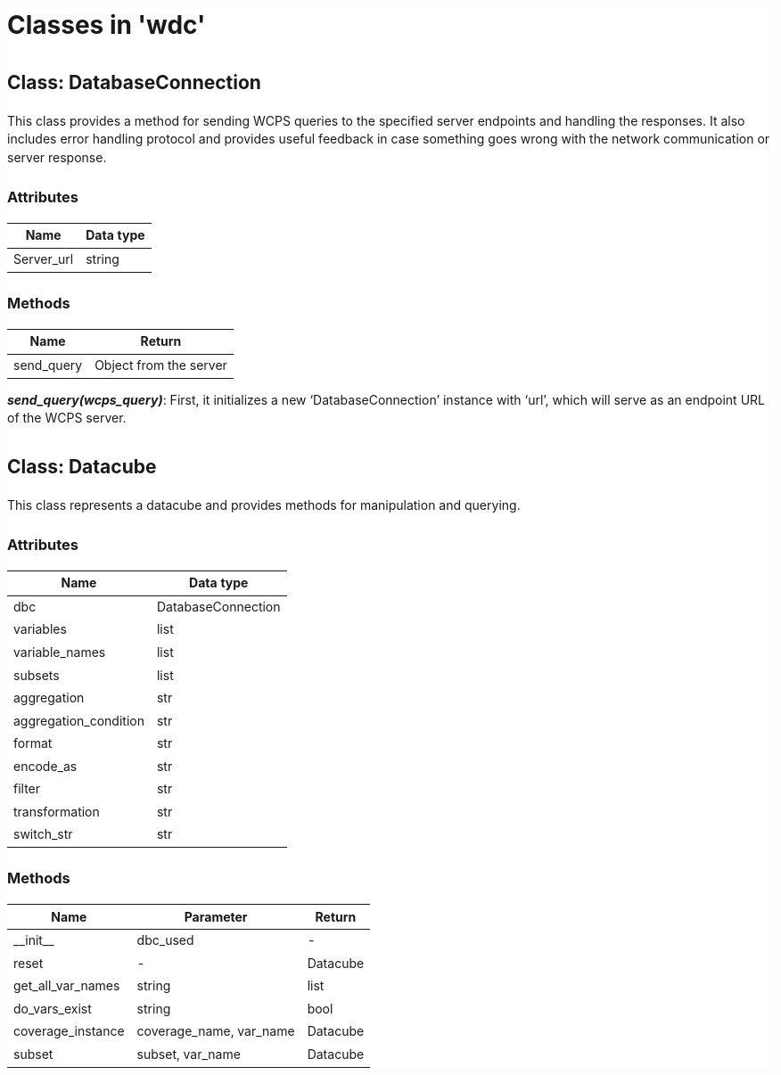 # Classes in 'wdc'

## Class: DatabaseConnection
This class provides a method for sending WCPS queries to the specified server endpoints and handling the responses. It also includes error handling protocol and provides useful feedback in case something goes wrong with the network communication or server response.

### Attributes
| Name | Data type |
| --- | --- |
| Server_url | string |

### Methods
| Name | Return |
| --- | --- |
| send_query | Object from the server |

***send_query(wcps_query)***: First, it initializes a new ‘DatabaseConnection’ instance with ‘url’, which will serve as an endpoint URL of the WCPS server.

## Class: Datacube

This class represents a datacube and provides methods for manipulation and querying.

### Attributes
| Name | Data type |
| --- | --- |
| dbc | DatabaseConnection |
| variables | list |
| variable_names | list |
| subsets | list |
| aggregation | str |
| aggregation_condition | str |
| format | str |
| encode_as | str |
| filter | str |
| transformation | str |
| switch_str | str |

### Methods
| Name | Parameter | Return |
| --- | --- | --- |
| \_\_init\_\_ | dbc_used | - |
| reset | - | Datacube |
| get_all_var_names | string | list | 
| do_vars_exist | string | bool |
| coverage_instance | coverage_name, var_name | Datacube |
| subset | subset, var_name | Datacube |